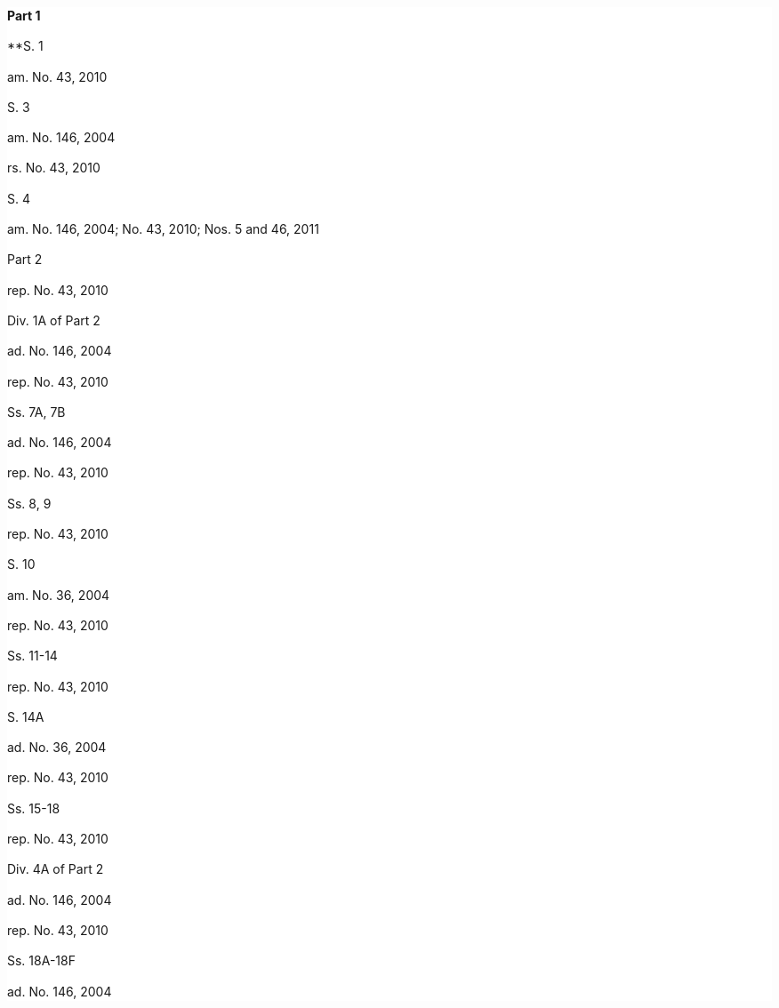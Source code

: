 **Part 1**

**S. 1	

am. No. 43, 2010

S. 3	

am. No. 146, 2004

rs. No. 43, 2010

S. 4	

am. No. 146, 2004; No. 43, 2010; Nos. 5 and 46, 2011

Part 2	

rep. No. 43, 2010

Div. 1A of Part 2	

ad. No. 146, 2004

rep. No. 43, 2010

Ss. 7A, 7B	

ad. No. 146, 2004

rep. No. 43, 2010

Ss. 8, 9	

rep. No. 43, 2010

S. 10	

am. No. 36, 2004

rep. No. 43, 2010

Ss. 11-14	

rep. No. 43, 2010

S. 14A	

ad. No. 36, 2004

rep. No. 43, 2010

Ss. 15-18	

rep. No. 43, 2010

Div. 4A of Part 2	

ad. No. 146, 2004

rep. No. 43, 2010

Ss. 18A-18F	

ad. No. 146, 2004
